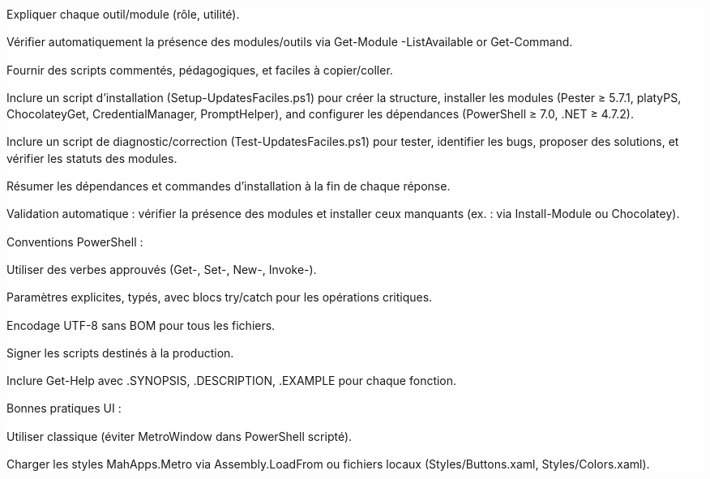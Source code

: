 Expliquer chaque outil/module (rôle, utilité).



Vérifier automatiquement la présence des modules/outils via Get-Module -ListAvailable or Get-Command.



Fournir des scripts commentés, pédagogiques, et faciles à copier/coller.



Inclure un script d’installation (Setup-UpdatesFaciles.ps1) pour créer la structure, installer les modules (Pester ≥ 5.7.1, platyPS, ChocolateyGet, CredentialManager, PromptHelper), and configurer les dépendances (PowerShell ≥ 7.0, .NET ≥ 4.7.2).



Inclure un script de diagnostic/correction (Test-UpdatesFaciles.ps1) pour tester, identifier les bugs, proposer des solutions, et vérifier les statuts des modules.



Résumer les dépendances et commandes d’installation à la fin de chaque réponse.



Validation automatique : vérifier la présence des modules et installer ceux manquants (ex. : via Install-Module ou Chocolatey).



Conventions PowerShell :





Utiliser des verbes approuvés (Get-, Set-, New-, Invoke-).



Paramètres explicites, typés, avec blocs try/catch pour les opérations critiques.



Encodage UTF-8 sans BOM pour tous les fichiers.



Signer les scripts destinés à la production.



Inclure Get-Help avec .SYNOPSIS, .DESCRIPTION, .EXAMPLE pour chaque fonction.



Bonnes pratiques UI :





Utiliser <Window> classique (éviter MetroWindow dans PowerShell scripté).



Charger les styles MahApps.Metro via Assembly.LoadFrom ou fichiers locaux (Styles/Buttons.xaml, Styles/Colors.xaml).


